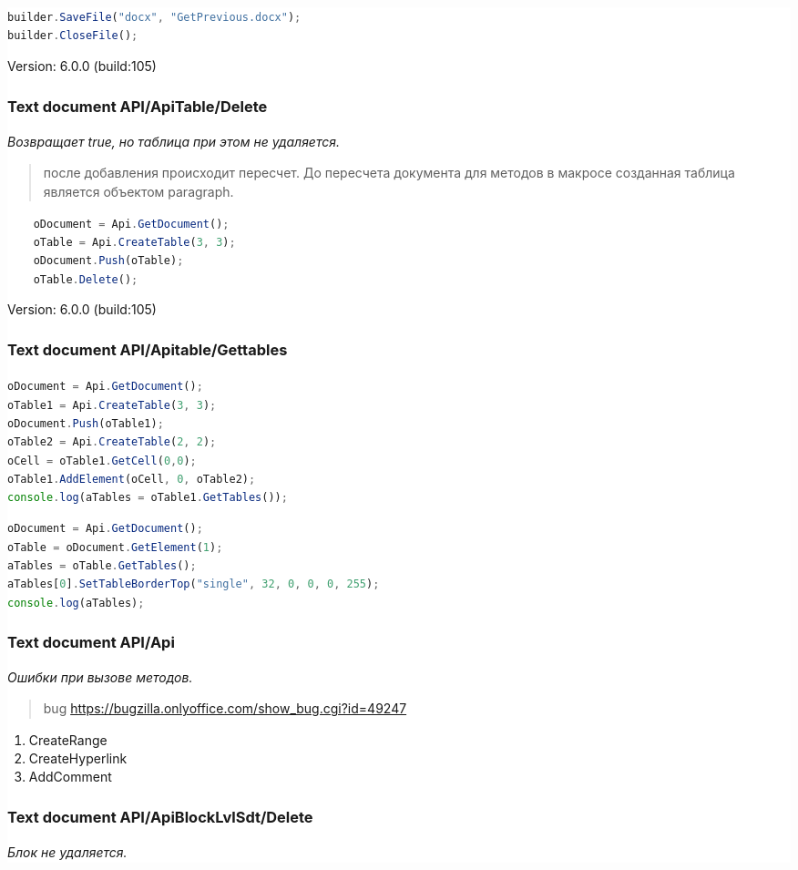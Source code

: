 ```js
builder.SaveFile("docx", "GetPrevious.docx");
builder.CloseFile();
```

Version: 6.0.0 (build:105)

### Text document API/ApiTable/Delete

*Возвращает true, но таблица при этом не удаляется.*

>после добавления происходит пересчет. До пересчета документа для методов в макросе созданная таблица является объектом paragraph.

```js
    oDocument = Api.GetDocument();
    oTable = Api.CreateTable(3, 3);
    oDocument.Push(oTable);
    oTable.Delete();
```

Version: 6.0.0 (build:105)

### Text document API/Apitable/Gettables

```js
oDocument = Api.GetDocument();
oTable1 = Api.CreateTable(3, 3);
oDocument.Push(oTable1);
oTable2 = Api.CreateTable(2, 2);
oCell = oTable1.GetCell(0,0);
oTable1.AddElement(oCell, 0, oTable2);
console.log(aTables = oTable1.GetTables());
```

```js
oDocument = Api.GetDocument();
oTable = oDocument.GetElement(1);
aTables = oTable.GetTables();
aTables[0].SetTableBorderTop("single", 32, 0, 0, 0, 255);
console.log(aTables);
```

### Text document API/Api

*Ошибки при вызове методов.*

>bug
<https://bugzilla.onlyoffice.com/show_bug.cgi?id=49247>

1. CreateRange
2. CreateHyperlink
3. AddComment

### Text document API/ApiBlockLvlSdt/Delete

*Блок не удаляется.*
